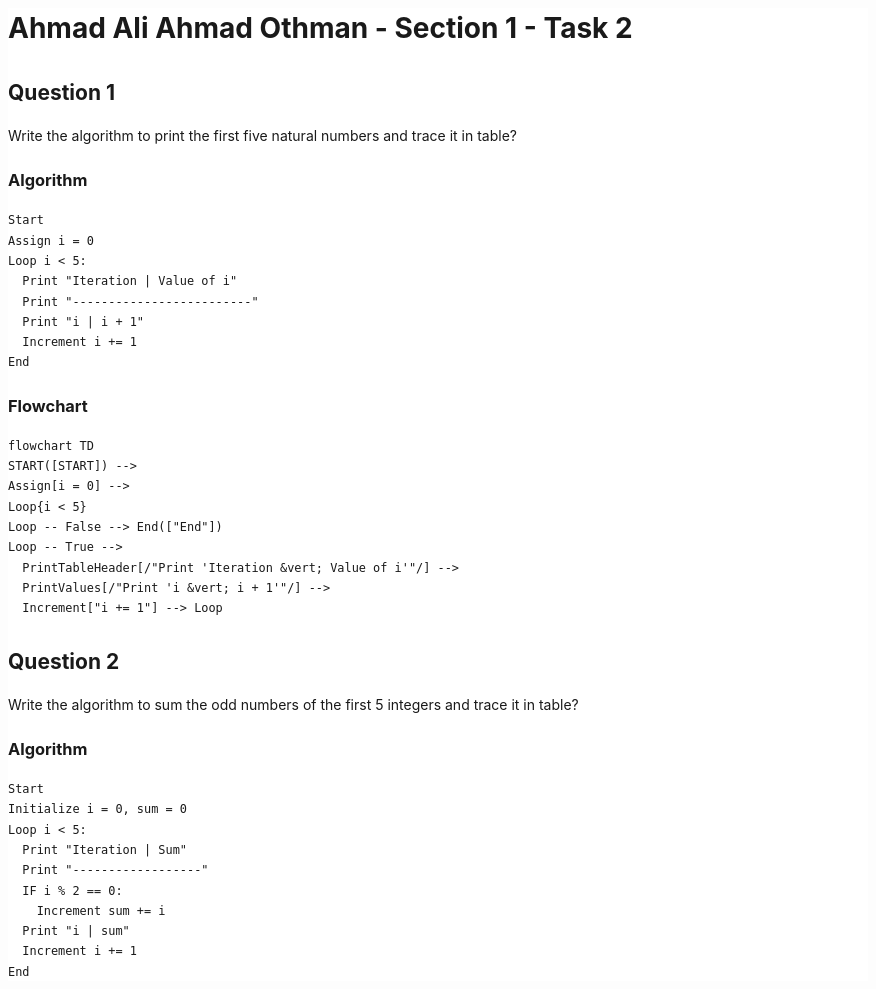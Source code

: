 # Ahmad Ali Ahmad Othman - Section 1 - Task 2

## Question 1

Write the algorithm to print the first five natural numbers and trace it in table?

### Algorithm

```txt
Start
Assign i = 0
Loop i < 5:
  Print "Iteration | Value of i"
  Print "-------------------------"
  Print "i | i + 1"
  Increment i += 1
End
```

### Flowchart

```mermaid
flowchart TD
START([START]) -->
Assign[i = 0] -->
Loop{i < 5}
Loop -- False --> End(["End"])
Loop -- True -->
  PrintTableHeader[/"Print 'Iteration &vert; Value of i'"/] -->
  PrintValues[/"Print 'i &vert; i + 1'"/] -->
  Increment["i += 1"] --> Loop
```

## Question 2

Write the algorithm to sum the odd numbers of the first 5 integers and trace it in table?

### Algorithm

```txt
Start
Initialize i = 0, sum = 0
Loop i < 5:
  Print "Iteration | Sum"
  Print "------------------"
  IF i % 2 == 0:
    Increment sum += i
  Print "i | sum"
  Increment i += 1
End
```
